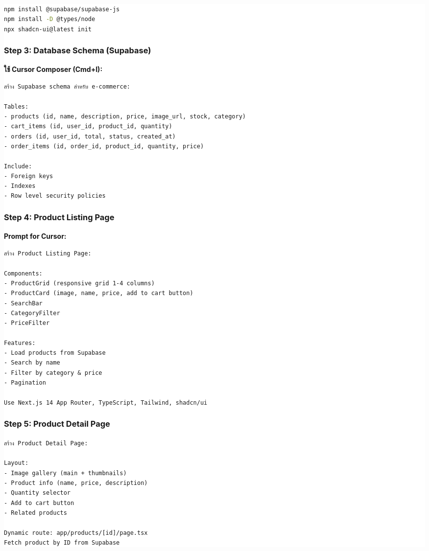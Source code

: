 ```bash
npm install @supabase/supabase-js
npm install -D @types/node
npx shadcn-ui@latest init
```

### Step 3: Database Schema (Supabase)

**ใช้ Cursor Composer (Cmd+I):**
```
สร้าง Supabase schema สำหรับ e-commerce:

Tables:
- products (id, name, description, price, image_url, stock, category)
- cart_items (id, user_id, product_id, quantity)
- orders (id, user_id, total, status, created_at)
- order_items (id, order_id, product_id, quantity, price)

Include:
- Foreign keys
- Indexes
- Row level security policies
```

### Step 4: Product Listing Page

**Prompt for Cursor:**
```
สร้าง Product Listing Page:

Components:
- ProductGrid (responsive grid 1-4 columns)
- ProductCard (image, name, price, add to cart button)
- SearchBar
- CategoryFilter
- PriceFilter

Features:
- Load products from Supabase
- Search by name
- Filter by category & price
- Pagination

Use Next.js 14 App Router, TypeScript, Tailwind, shadcn/ui
```

### Step 5: Product Detail Page

```
สร้าง Product Detail Page:

Layout:
- Image gallery (main + thumbnails)
- Product info (name, price, description)
- Quantity selector
- Add to cart button
- Related products

Dynamic route: app/products/[id]/page.tsx
Fetch product by ID from Supabase
```

